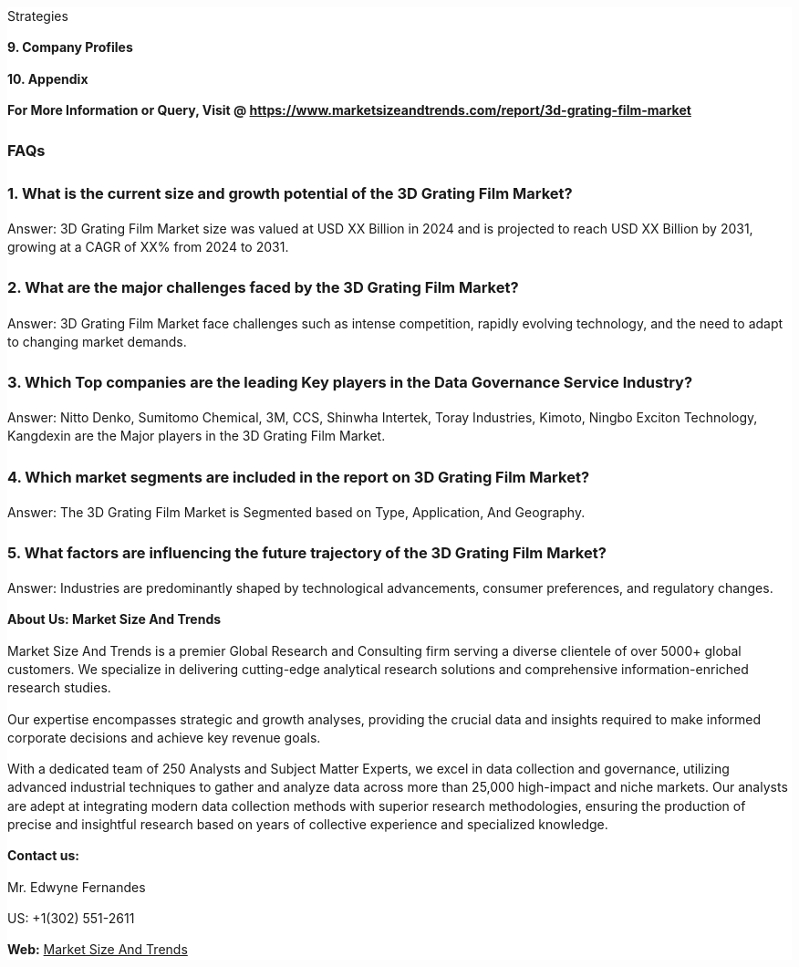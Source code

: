Strategies</span></li></ul></div><div class="" data-test-id=""><p><strong><span class="">9. Company Profiles</span></strong></p></div><div class="" data-test-id=""><p><strong><span class="">10. Appendix</span></strong></p></div><div class="" data-test-id=""><p><strong><span class="">For More Information or Query, Visit @ <a href="https://www.marketsizeandtrends.com/report/3d-grating-film-market" target="_blank">https://www.marketsizeandtrends.com/report/3d-grating-film-market</a></span></strong></p></div><div class="" data-test-id=""><div class="article-main__content" data-test-id="publishing-text-block"><h3><strong><span class="">FAQs</span></strong></h3></div><div class="article-main__content" data-test-id="publishing-text-block"><h3><span class="">1. What is the current size and growth potential of the 3D Grating Film Market?</span></h3></div><div class="article-main__content" data-test-id="publishing-text-block"><p><span class="font-[700]">Answer</span><span class="">: 3D Grating Film Market size was valued at USD XX Billion in 2024 and is projected to reach USD XX Billion by 2031, growing at a CAGR of XX% from 2024 to 2031.</span></p></div><div class="article-main__content" data-test-id="publishing-text-block"><h3><span class="">2. What are the major challenges faced by the 3D Grating Film Market?</span></h3></div><div class="article-main__content" data-test-id="publishing-text-block"><p><span class="font-[700]">Answer</span><span class="">: 3D Grating Film Market face challenges such as intense competition, rapidly evolving technology, and the need to adapt to changing market demands.</span></p></div><div class="article-main__content" data-test-id="publishing-text-block"><h3><span class="">3. Which Top companies are the leading Key players in the Data Governance Service Industry?</span></h3></div><div class="article-main__content" data-test-id="publishing-text-block"><p><span class="font-[700]">Answer</span><span class="">: Nitto Denko, Sumitomo Chemical, 3M, CCS, Shinwha Intertek, Toray Industries, Kimoto, Ningbo Exciton Technology, Kangdexin are the Major players in the 3D Grating Film Market.</span></p></div><div class="article-main__content" data-test-id="publishing-text-block"><h3><span class="">4. Which market segments are included in the report on 3D Grating Film Market?</span></h3></div><div class="article-main__content" data-test-id="publishing-text-block"><p><span class="font-[700]">Answer</span><span class="">: The 3D Grating Film Market is Segmented based on Type, Application, And Geography.</span></p></div><div class="article-main__content" data-test-id="publishing-text-block"><h3><span class="">5. What factors are influencing the future trajectory of the 3D Grating Film Market?</span></h3></div><div class="article-main__content" data-test-id="publishing-text-block"><p><span class="font-[700]">Answer:</span><span class="">&nbsp;Industries are predominantly shaped by technological advancements, consumer preferences, and regulatory changes.</span></p></div><p><strong><span class="">About Us: Market Size And Trends</span></strong></p></div><div class="" data-test-id=""><p><span class="">Market Size And Trends is a premier Global Research and Consulting firm serving a diverse clientele of over 5000+ global customers. We specialize in delivering cutting-edge analytical research solutions and comprehensive information-enriched research studies.</span></p></div><div class="" data-test-id=""><p><span class="">Our expertise encompasses strategic and growth analyses, providing the crucial data and insights required to make informed corporate decisions and achieve key revenue goals.</span></p></div><div class="" data-test-id=""><p><span class="">With a dedicated team of 250 Analysts and Subject Matter Experts, we excel in data collection and governance, utilizing advanced industrial techniques to gather and analyze data across more than 25,000 high-impact and niche markets. Our analysts are adept at integrating modern data collection methods with superior research methodologies, ensuring the production of precise and insightful research based on years of collective experience and specialized knowledge.</span></p></div><div class="" data-test-id=""><p><strong><span class="">Contact us:</span></strong></p></div><div class="" data-test-id=""><p><span class="">Mr. Edwyne Fernandes</span></p></div><div class="" data-test-id=""><p><span class="">US: +1(302) 551-2611<br /></span></p><p><span class=""><strong>Web:</strong> <a href="https://www.marketsizeandtrends.com/" target="_blank">Market Size And Trends</a></span></p></div>
